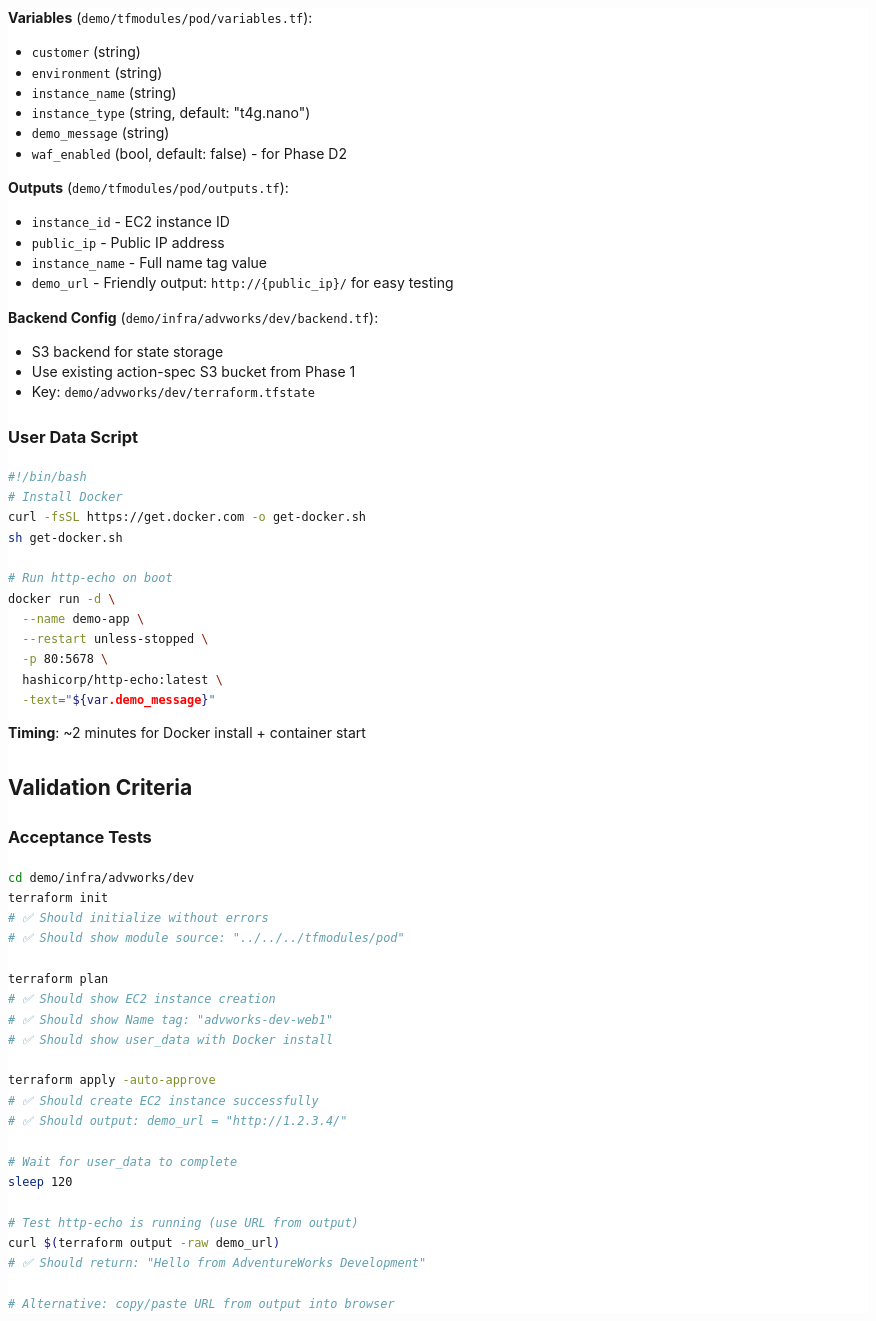 **Variables** (`demo/tfmodules/pod/variables.tf`):
- `customer` (string)
- `environment` (string)
- `instance_name` (string)
- `instance_type` (string, default: "t4g.nano")
- `demo_message` (string)
- `waf_enabled` (bool, default: false) - for Phase D2

**Outputs** (`demo/tfmodules/pod/outputs.tf`):
- `instance_id` - EC2 instance ID
- `public_ip` - Public IP address
- `instance_name` - Full name tag value
- `demo_url` - Friendly output: `http://{public_ip}/` for easy testing

**Backend Config** (`demo/infra/advworks/dev/backend.tf`):
- S3 backend for state storage
- Use existing action-spec S3 bucket from Phase 1
- Key: `demo/advworks/dev/terraform.tfstate`

### User Data Script
```bash
#!/bin/bash
# Install Docker
curl -fsSL https://get.docker.com -o get-docker.sh
sh get-docker.sh

# Run http-echo on boot
docker run -d \
  --name demo-app \
  --restart unless-stopped \
  -p 80:5678 \
  hashicorp/http-echo:latest \
  -text="${var.demo_message}"
```

**Timing**: ~2 minutes for Docker install + container start

## Validation Criteria

### Acceptance Tests
```bash
cd demo/infra/advworks/dev
terraform init
# ✅ Should initialize without errors
# ✅ Should show module source: "../../../tfmodules/pod"

terraform plan
# ✅ Should show EC2 instance creation
# ✅ Should show Name tag: "advworks-dev-web1"
# ✅ Should show user_data with Docker install

terraform apply -auto-approve
# ✅ Should create EC2 instance successfully
# ✅ Should output: demo_url = "http://1.2.3.4/"

# Wait for user_data to complete
sleep 120

# Test http-echo is running (use URL from output)
curl $(terraform output -raw demo_url)
# ✅ Should return: "Hello from AdventureWorks Development"

# Alternative: copy/paste URL from output into browser
```
